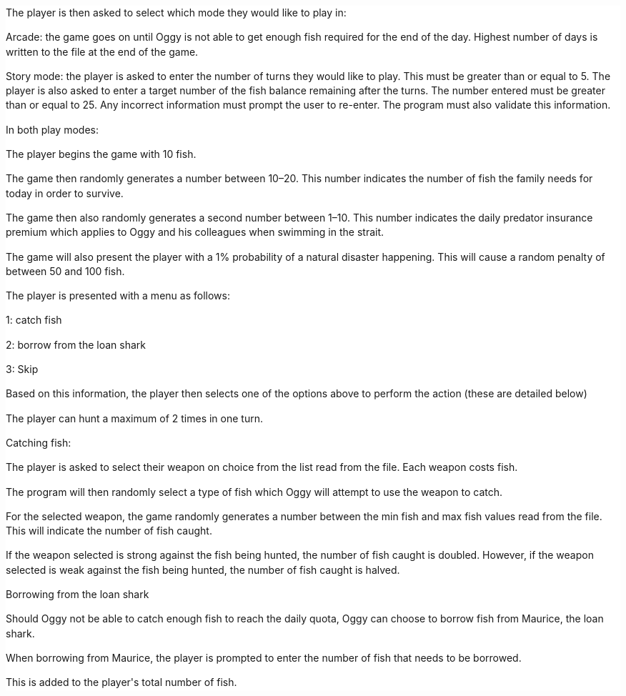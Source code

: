 The player is then asked to select which mode they would like to play in:

Arcade: the game goes on until Oggy is not able to get enough fish required for the end of the day. Highest number of days is written to the file at the end of the game.

Story mode: the player is asked to enter the number of turns they would like to play. This must be greater than or equal to 5. The player is also asked to enter a target number of the fish balance remaining after the turns. The number entered must be greater than or equal to 25. Any incorrect information must prompt the user to re-enter. The program must also validate this information.

In both play modes:

The player begins the game with 10 fish.

The game then randomly generates a number between 10–20. This number indicates the number of fish the family needs for today in order to survive.

The game then also randomly generates a second number between 1–10. This number indicates the daily predator insurance premium which applies to Oggy and his colleagues when swimming in the strait.

The game will also present the player with a 1% probability of a natural disaster happening. This will cause a random penalty of between 50 and 100 fish.

The player is presented with a menu as follows:

1: catch fish

2: borrow from the loan shark

3: Skip

Based on this information, the player then selects one of the options above to perform the action (these are detailed below)

The player can hunt a maximum of 2 times in one turn.

Catching fish:

The player is asked to select their weapon on choice from the list read from the file. Each weapon costs fish.

The program will then randomly select a type of fish which Oggy will attempt to use the weapon to catch.

For the selected weapon, the game randomly generates a number between the min fish and max fish values read from the file. This will indicate the number of fish caught.

If the weapon selected is strong against the fish being hunted, the number of fish caught is doubled. However, if the weapon selected is weak against the fish being hunted, the number of fish caught is halved.

Borrowing from the loan shark

Should Oggy not be able to catch enough fish to reach the daily quota, Oggy can choose to borrow fish from Maurice, the loan shark.

When borrowing from Maurice, the player is prompted to enter the number of fish that needs to be borrowed.

This is added to the player's total number of fish.
